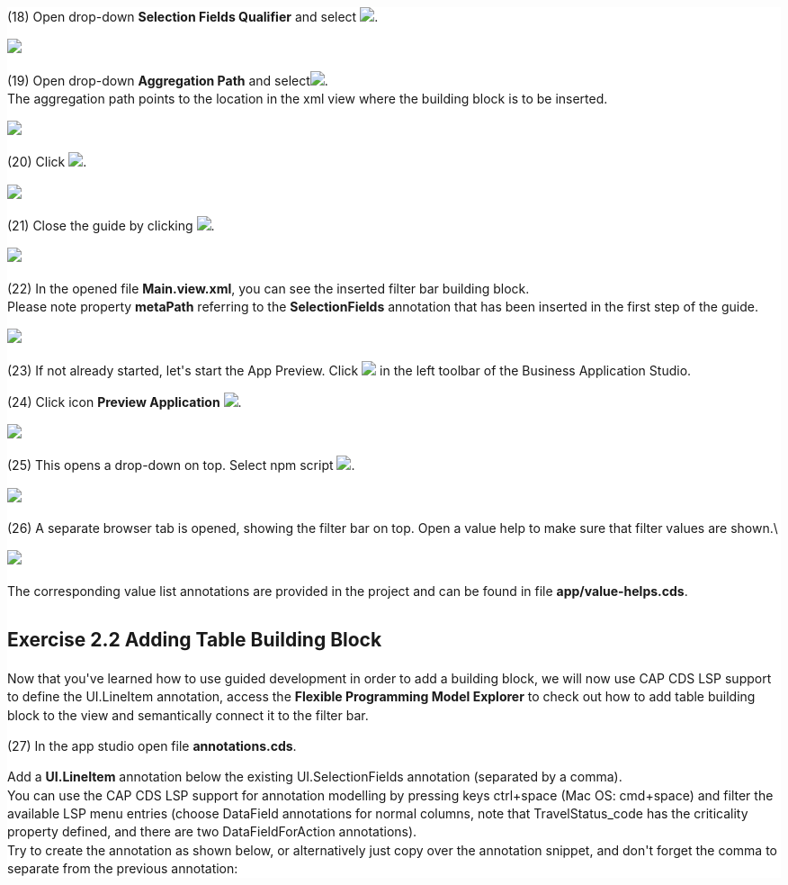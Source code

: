 (18) Open drop-down **Selection Fields Qualifier** and select ![](./images/image29.png).

![](./images/image28.png)

(19) Open drop-down **Aggregation Path** and select![](./images/image31.png).\
The aggregation path points to the location in the xml view where the building block is to be inserted.

![](./images/image30.png)

(20) Click ![](./images/image33.png).

![](./images/image32.png)

(21) Close the guide by clicking ![](./images/image35.png).

![](./images/image34.png)

(22) In the opened file **Main.view.xml**, you can see the inserted filter bar building block.\
Please note property **metaPath** referring to the **SelectionFields** annotation that has been inserted in the first step of the guide.

![](./images/image36.png)

(23) If not already started, let's start the App Preview. Click ![](./images/image38.png) in the left toolbar of the Business Application Studio.

(24) Click icon **Preview Application** ![](./images/image39.png).

![](./images/image37.png)

(25) This opens a drop-down on top. Select npm script ![](./images/image41.png).

![](./images/image40.png)

(26) A separate browser tab is opened, showing the filter bar on top. Open a value help to make sure that filter values are shown.\

![](./images/image42.png)

The corresponding value list annotations are provided in the project and can be found in file **app/value-helps.cds**.
## Exercise 2.2 Adding Table Building Block

Now that you've learned how to use guided development in order to add a building block, we will now use CAP CDS LSP support to define the UI.LineItem annotation, access the **Flexible Programming Model Explorer** to check out how to add table building block to the view and semantically connect it to the filter bar.

(27) In the app studio open file **annotations.cds**.

Add a **UI.LineItem** annotation below the existing UI.SelectionFields annotation (separated by a comma).\
You can use the CAP CDS LSP support for annotation modelling by pressing keys ctrl+space (Mac OS: cmd+space) and
filter the available LSP menu entries (choose DataField annotations for normal columns, note that TravelStatus_code has the criticality property defined, and there are two DataFieldForAction annotations).\
Try to create the annotation as shown below, or alternatively just copy over the annotation snippet, and don't forget the comma to separate from the previous annotation:
